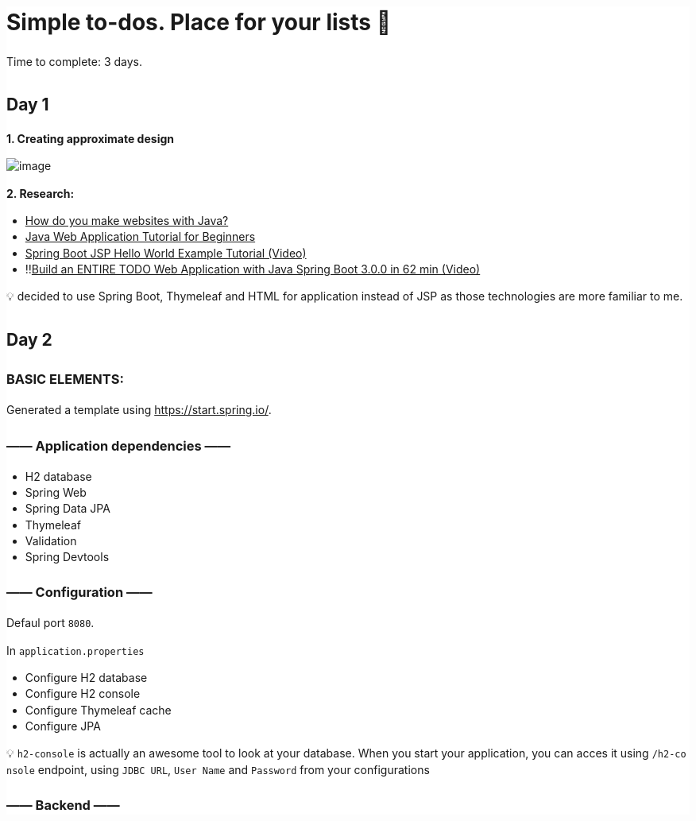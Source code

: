 # Simple to-dos. Place for your lists :black_heart:
Time to complete: 3 days.

## Day 1
**1. Creating approximate design**

<img width="322" alt="image" src="https://github.com/yanamlnk/simple-todo-lists/assets/90959658/15026865-43f6-49d2-9691-0174e92bed30">

**2. Research:**
- [How do you make websites with Java?](https://stackoverflow.com/questions/621228/how-do-you-make-websites-with-java)
- [Java Web Application Tutorial for Beginners](https://www.digitalocean.com/community/tutorials/java-web-application-tutorial-for-beginners)
- [Spring Boot JSP Hello World Example Tutorial (Video)](https://www.youtube.com/watch?v=uBjeeUfnhUM&ab_channel=JavaGuides)
- :bangbang:[Build an ENTIRE TODO Web Application with Java Spring Boot 3.0.0 in 62 min (Video)](https://www.youtube.com/watch?v=yqWtYKWWcpY&ab_channel=WazooWebBytes)

:bulb: decided to use Spring Boot, Thymeleaf and HTML for application instead of JSP as those technologies are more familiar to me.

## Day 2

### BASIC ELEMENTS:
Generated a template using https://start.spring.io/.

### —— Application dependencies —— 

- H2 database
- Spring Web
- Spring Data JPA
- Thymeleaf
- Validation
- Spring Devtools

### —— Configuration ——

Defaul port `8080`.

In `application.properties` 
- Configure H2 database 
- Configure H2 console
- Configure Thymeleaf cache
- Configure JPA

:bulb: `h2-console` is actually an awesome tool to look at your database. When you start your application, you can acces it using `/h2-console` endpoint, using `JDBC URL`, `User Name` and `Password` from your configurations

### —— Backend —— 

